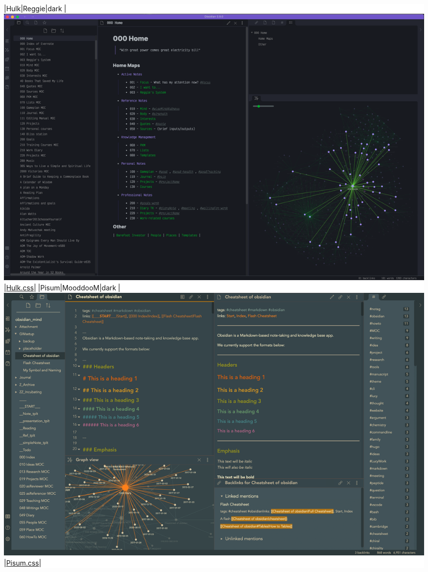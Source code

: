 |Hulk|Reggie|dark |![](themes/Hulk-Screen%20Shot.png)|[Hulk.css](themes/Hulk.css)|
|Pisum|MooddooM|dark |![](themes/Pisum-fullpower.png)|[Pisum.css](themes/Pisum.css)|